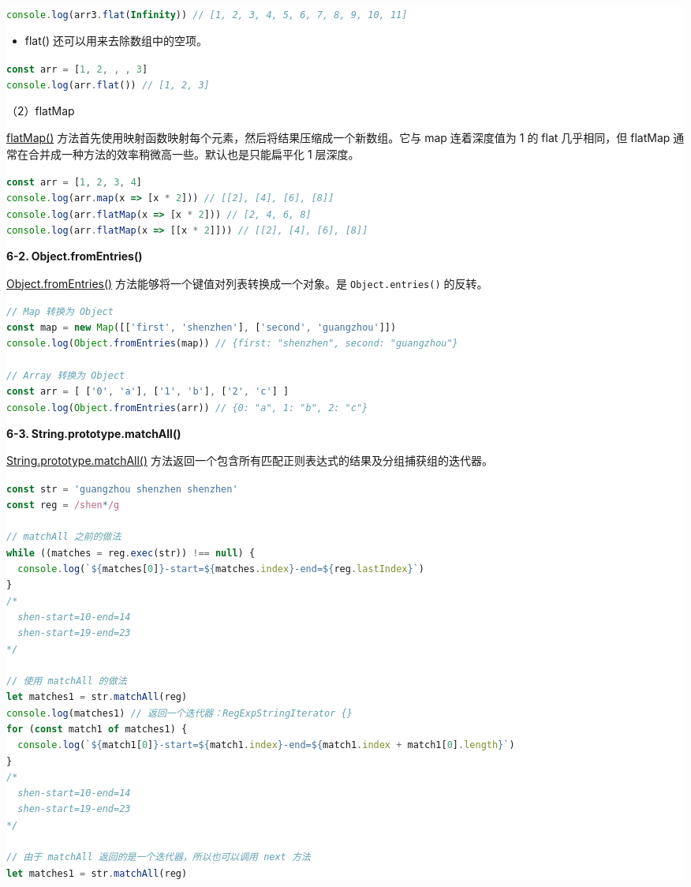 ```js
console.log(arr3.flat(Infinity)) // [1, 2, 3, 4, 5, 6, 7, 8, 9, 10, 11]
```

- flat() 还可以用来去除数组中的空项。

```js
const arr = [1, 2, , , 3]
console.log(arr.flat()) // [1, 2, 3]
```

（2）flatMap

[flatMap()](https://developer.mozilla.org/zh-CN/docs/Web/JavaScript/Reference/Global_Objects/Array/flatMap) 方法首先使用映射函数映射每个元素，然后将结果压缩成一个新数组。它与 map 连着深度值为 1 的 flat 几乎相同，但 flatMap 通常在合并成一种方法的效率稍微高一些。默认也是只能扁平化 1 层深度。

```js
const arr = [1, 2, 3, 4]
console.log(arr.map(x => [x * 2])) // [[2], [4], [6], [8]]
console.log(arr.flatMap(x => [x * 2])) // [2, 4, 6, 8]
console.log(arr.flatMap(x => [[x * 2]])) // [[2], [4], [6], [8]]
```

**6-2. Object.fromEntries()**

[Object.fromEntries()](https://developer.mozilla.org/zh-CN/docs/Web/JavaScript/Reference/Global_Objects/Object/fromEntries) 方法能够将一个键值对列表转换成一个对象。是 `Object.entries()` 的反转。

```js
// Map 转换为 Object
const map = new Map([['first', 'shenzhen'], ['second', 'guangzhou']])
console.log(Object.fromEntries(map)) // {first: "shenzhen", second: "guangzhou"}

// Array 转换为 Object
const arr = [ ['0', 'a'], ['1', 'b'], ['2', 'c'] ]
console.log(Object.fromEntries(arr)) // {0: "a", 1: "b", 2: "c"}
```

**6-3. String.prototype.matchAll()**

[String.prototype.matchAll()](https://developer.mozilla.org/zh-CN/docs/Web/JavaScript/Reference/Global_Objects/String/matchAll) 方法返回一个包含所有匹配正则表达式的结果及分组捕获组的迭代器。

```js
const str = 'guangzhou shenzhen shenzhen'
const reg = /shen*/g

// matchAll 之前的做法
while ((matches = reg.exec(str)) !== null) {
  console.log(`${matches[0]}-start=${matches.index}-end=${reg.lastIndex}`)
}
/*
  shen-start=10-end=14
  shen-start=19-end=23
*/

// 使用 matchAll 的做法
let matches1 = str.matchAll(reg)
console.log(matches1) // 返回一个迭代器：RegExpStringIterator {}
for (const match1 of matches1) {
  console.log(`${match1[0]}-start=${match1.index}-end=${match1.index + match1[0].length}`)
}
/*
  shen-start=10-end=14
  shen-start=19-end=23
*/

// 由于 matchAll 返回的是一个迭代器，所以也可以调用 next 方法
let matches1 = str.matchAll(reg)
```